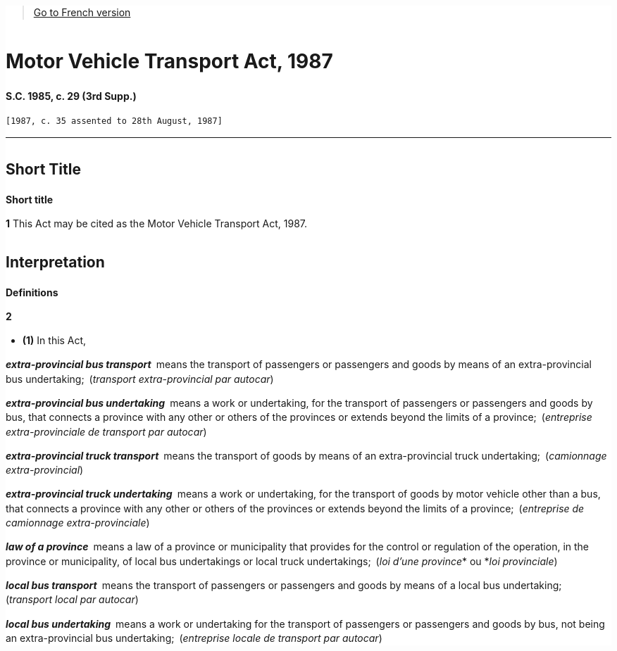 > [Go to French version](/fr/Lois/Lois%20du%20Canada/1985/ch.%2029%20(3rd%20Supp.).md)

# Motor Vehicle Transport Act, 1987

**S.C. 1985, c. 29 (3rd Supp.)**


```
[1987, c. 35 assented to 28th August, 1987]
```
----------



## Short Title



**Short title**

**1** This Act may be cited as the Motor Vehicle Transport Act, 1987.




## Interpretation



**Definitions**

**2** 

- **(1)** In this Act,

***extra-provincial bus transport*** means the transport of passengers or passengers and goods by means of an extra-provincial bus undertaking; (*transport extra-provincial par autocar*)

***extra-provincial bus undertaking*** means a work or undertaking, for the transport of passengers or passengers and goods by bus, that connects a province with any other or others of the provinces or extends beyond the limits of a province; (*entreprise extra-provinciale de transport par autocar*)

***extra-provincial truck transport*** means the transport of goods by means of an extra-provincial truck undertaking; (*camionnage extra-provincial*)

***extra-provincial truck undertaking*** means a work or undertaking, for the transport of goods by motor vehicle other than a bus, that connects a province with any other or others of the provinces or extends beyond the limits of a province; (*entreprise de camionnage extra-provinciale*)

***law of a province*** means a law of a province or municipality that provides for the control or regulation of the operation, in the province or municipality, of local bus undertakings or local truck undertakings; (*loi d’une province** ou **loi provinciale*)

***local bus transport*** means the transport of passengers or passengers and goods by means of a local bus undertaking; (*transport local par autocar*)

***local bus undertaking*** means a work or undertaking for the transport of passengers or passengers and goods by bus, not being an extra-provincial bus undertaking; (*entreprise locale de transport par autocar*)
